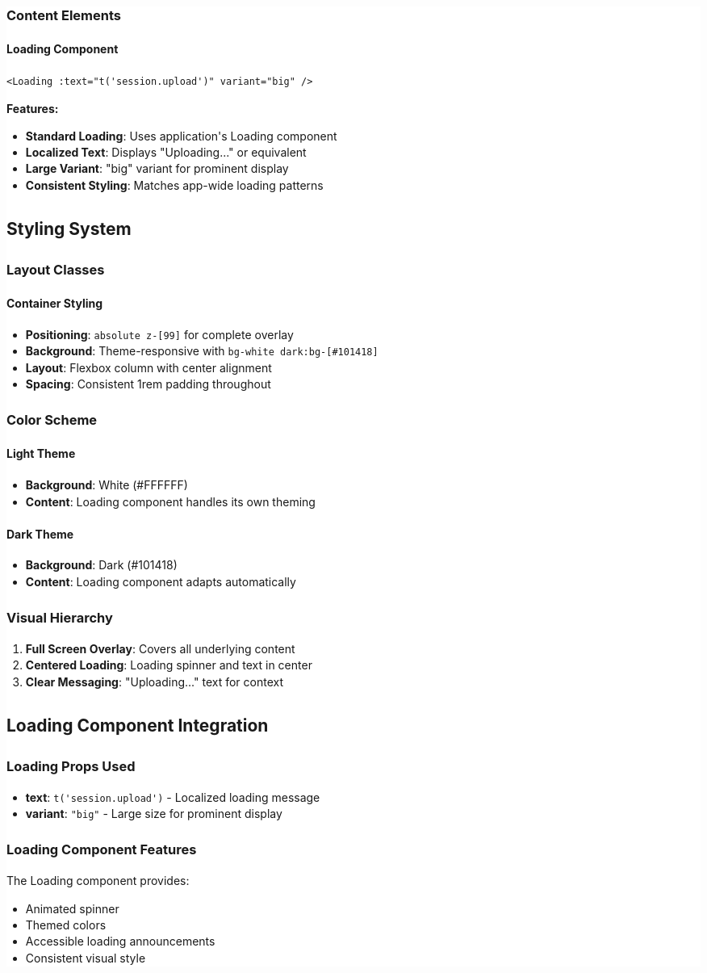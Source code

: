 ### Content Elements

#### Loading Component
```vue
<Loading :text="t('session.upload')" variant="big" />
```

**Features:**
- **Standard Loading**: Uses application's Loading component
- **Localized Text**: Displays "Uploading..." or equivalent
- **Large Variant**: "big" variant for prominent display
- **Consistent Styling**: Matches app-wide loading patterns

## Styling System

### Layout Classes

#### Container Styling
- **Positioning**: `absolute z-[99]` for complete overlay
- **Background**: Theme-responsive with `bg-white dark:bg-[#101418]`
- **Layout**: Flexbox column with center alignment
- **Spacing**: Consistent 1rem padding throughout

### Color Scheme

#### Light Theme
- **Background**: White (#FFFFFF)
- **Content**: Loading component handles its own theming

#### Dark Theme
- **Background**: Dark (#101418)
- **Content**: Loading component adapts automatically

### Visual Hierarchy

1. **Full Screen Overlay**: Covers all underlying content
2. **Centered Loading**: Loading spinner and text in center
3. **Clear Messaging**: "Uploading..." text for context

## Loading Component Integration

### Loading Props Used

- **text**: `t('session.upload')` - Localized loading message
- **variant**: `"big"` - Large size for prominent display

### Loading Component Features

The Loading component provides:
- Animated spinner
- Themed colors
- Accessible loading announcements
- Consistent visual style
